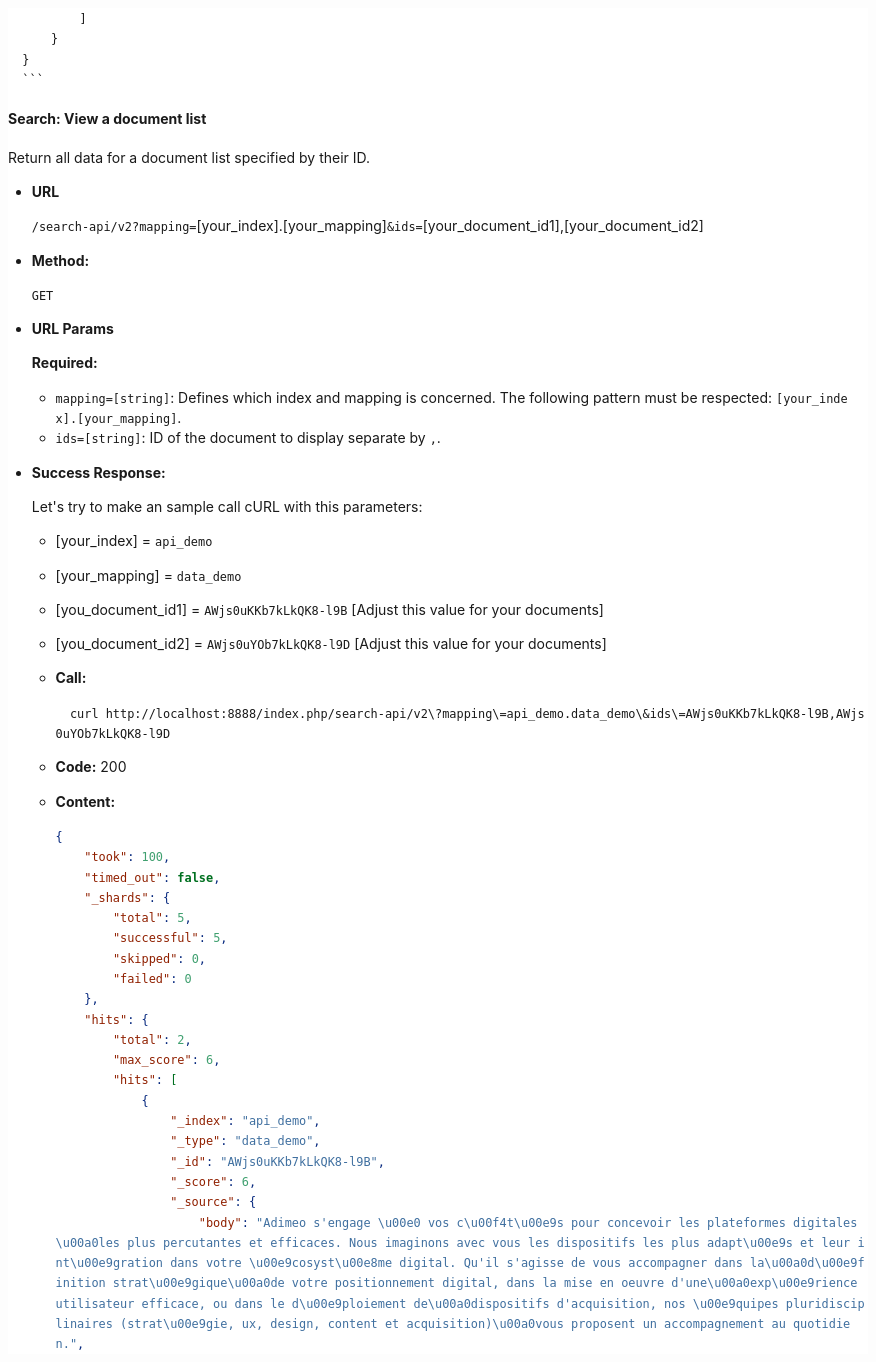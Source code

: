               ] 
          } 
      }         
      ```  

<a name="view-document-list"></a>
#### Search: View a document list
Return all data for a document list specified by their ID.

* **URL**

  `/search-api/v2?mapping=`[your_index].[your_mapping]`&ids=`[your_document_id1],[your_document_id2]

* **Method:**

  `GET`
  
* **URL Params**

  **Required:**
   
  * `mapping=[string]`: Defines which index and mapping is concerned. 
    The following pattern must be respected: `[your_index].[your_mapping]`.  
  * `ids=[string]`: ID of the document to display separate by `,`.

* **Success Response:**

    Let's try to make an sample call cURL with this parameters:
    * [your_index] = `api_demo`
    * [your_mapping] = `data_demo`
    * [you_document_id1] = `AWjs0uKKb7kLkQK8-l9B` [Adjust this value for your documents]
    * [you_document_id2] = `AWjs0uYOb7kLkQK8-l9D` [Adjust this value for your documents]

    * **Call:**    
      ```console
        curl http://localhost:8888/index.php/search-api/v2\?mapping\=api_demo.data_demo\&ids\=AWjs0uKKb7kLkQK8-l9B,AWjs0uYOb7kLkQK8-l9D
      ```

    * **Code:** 200
  
    * **Content:** <br /> 
      ```json
      { 
          "took": 100, 
          "timed_out": false, 
          "_shards": { 
              "total": 5, 
              "successful": 5, 
              "skipped": 0, 
              "failed": 0 
          }, 
          "hits": { 
              "total": 2, 
              "max_score": 6, 
              "hits": [ 
                  { 
                      "_index": "api_demo", 
                      "_type": "data_demo", 
                      "_id": "AWjs0uKKb7kLkQK8-l9B", 
                      "_score": 6, 
                      "_source": { 
                          "body": "Adimeo s'engage \u00e0 vos c\u00f4t\u00e9s pour concevoir les plateformes digitales\u00a0les plus percutantes et efficaces. Nous imaginons avec vous les dispositifs les plus adapt\u00e9s et leur int\u00e9gration dans votre \u00e9cosyst\u00e8me digital. Qu'il s'agisse de vous accompagner dans la\u00a0d\u00e9finition strat\u00e9gique\u00a0de votre positionnement digital, dans la mise en oeuvre d'une\u00a0exp\u00e9rience utilisateur efficace, ou dans le d\u00e9ploiement de\u00a0dispositifs d'acquisition, nos \u00e9quipes pluridisciplinaires (strat\u00e9gie, ux, design, content et acquisition)\u00a0vous proposent un accompagnement au quotidien.", 